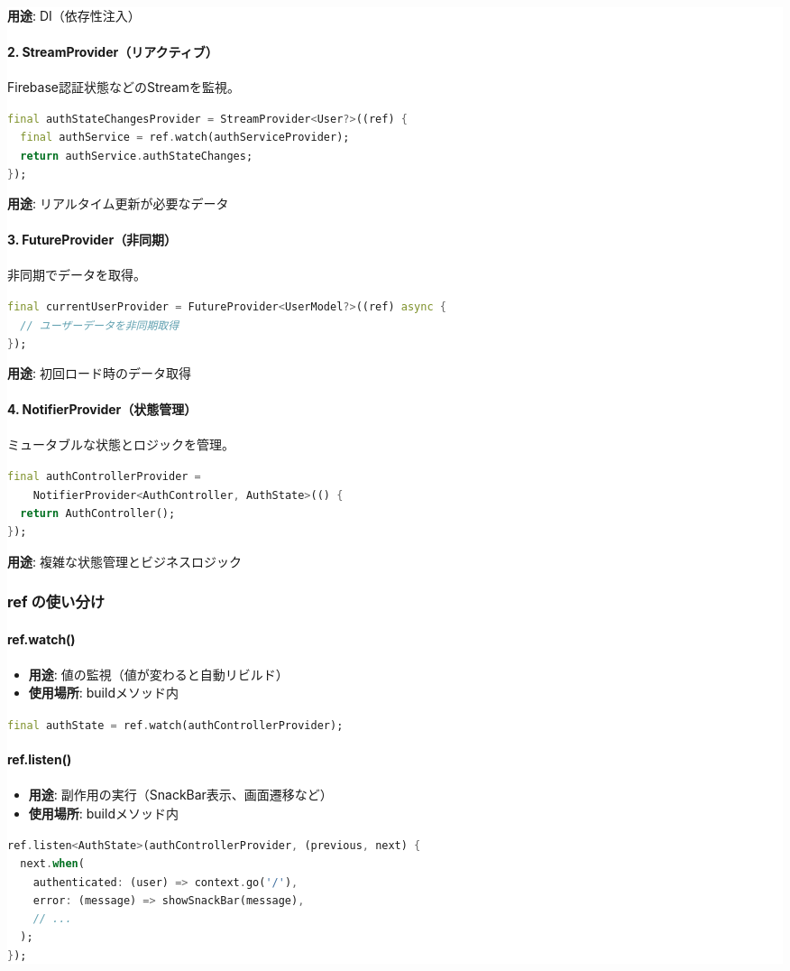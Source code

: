 **用途**: DI（依存性注入）

#### 2. StreamProvider（リアクティブ）

Firebase認証状態などのStreamを監視。

```dart
final authStateChangesProvider = StreamProvider<User?>((ref) {
  final authService = ref.watch(authServiceProvider);
  return authService.authStateChanges;
});
```

**用途**: リアルタイム更新が必要なデータ

#### 3. FutureProvider（非同期）

非同期でデータを取得。

```dart
final currentUserProvider = FutureProvider<UserModel?>((ref) async {
  // ユーザーデータを非同期取得
});
```

**用途**: 初回ロード時のデータ取得

#### 4. NotifierProvider（状態管理）

ミュータブルな状態とロジックを管理。

```dart
final authControllerProvider =
    NotifierProvider<AuthController, AuthState>(() {
  return AuthController();
});
```

**用途**: 複雑な状態管理とビジネスロジック

### ref の使い分け

#### ref.watch()
- **用途**: 値の監視（値が変わると自動リビルド）
- **使用場所**: buildメソッド内

```dart
final authState = ref.watch(authControllerProvider);
```

#### ref.listen()
- **用途**: 副作用の実行（SnackBar表示、画面遷移など）
- **使用場所**: buildメソッド内

```dart
ref.listen<AuthState>(authControllerProvider, (previous, next) {
  next.when(
    authenticated: (user) => context.go('/'),
    error: (message) => showSnackBar(message),
    // ...
  );
});
```
